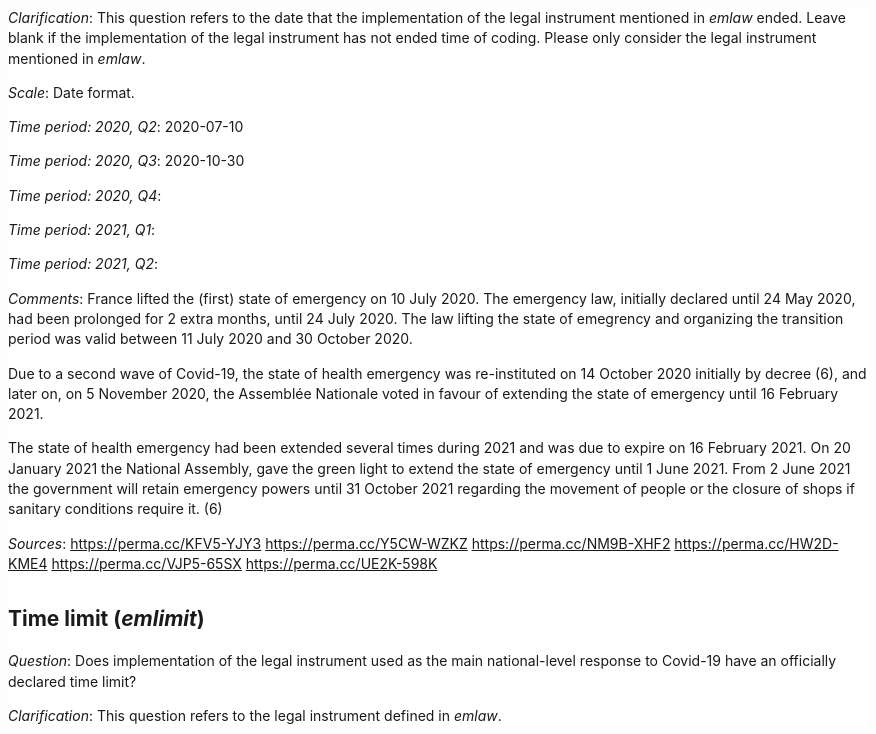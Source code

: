 
*Clarification*: This question refers to the date that the implementation of the legal instrument mentioned in *emlaw* ended. Leave blank if the implementation of the legal instrument has not ended time of coding. Please only consider the legal instrument mentioned in *emlaw*.

 

*Scale*: Date format.

 
*Time period: 2020, Q2*: 2020-07-10

 
*Time period: 2020, Q3*: 2020-10-30

 
*Time period: 2020, Q4*: 

 
*Time period: 2021, Q1*: 

 
*Time period: 2021, Q2*: 

 

*Comments*:
 France lifted the (first) state of emergency on 10 July 2020. The emergency law, initially declared until 24 May 2020, had been prolonged for 2 extra months, until 24 July 2020.
The law lifting the state of emegrency and organizing the transition period was valid between 11 July 2020 and 30 October 2020.  

Due to a second wave of Covid-19, the state of health emergency was re-instituted on 14 October 2020 initially by decree (6), and later on, on 5 November 2020, the Assemblée Nationale voted in favour of extending the state of emergency until 16 February 2021. 
 
The state of health emergency had been extended several times during 2021 and was due to expire on 16 February 2021. On 20 January 2021 the National Assembly, gave the green light to extend the state of emergency until 1 June 2021. From 2 June 2021 the government will retain emergency powers until 31 October 2021 regarding the movement of people or the closure of shops if sanitary conditions require it. (6) 

*Sources*:
 https://perma.cc/KFV5-YJY3
https://perma.cc/Y5CW-WZKZ
https://perma.cc/NM9B-XHF2
https://perma.cc/HW2D-KME4
https://perma.cc/VJP5-65SX
https://perma.cc/UE2K-598K





## Time limit (*emlimit*) 

*Question*: Does implementation of the legal instrument used as the main national-level response to Covid-19 have an officially declared time limit?

 

*Clarification*: This question refers to the legal instrument defined in *emlaw*.
